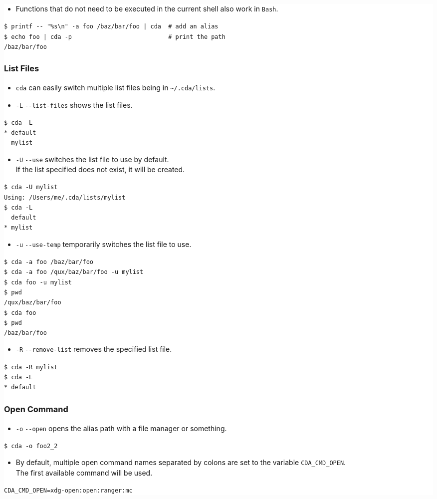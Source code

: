 * Functions that do not need to be executed in the current shell also work in `Bash`.
```console
$ printf -- "%s\n" -a foo /baz/bar/foo | cda  # add an alias
$ echo foo | cda -p                           # print the path
/baz/bar/foo
```

### List Files
* `cda` can easily switch multiple list files being in `~/.cda/lists`.

* `-L` `--list-files` shows the list files.
```console
$ cda -L
* default
  mylist
```

* `-U` `--use` switches the list file to use by default.  
If the list specified does not exist, it will be created.
```console
$ cda -U mylist
Using: /Users/me/.cda/lists/mylist
$ cda -L
  default
* mylist
```

* `-u` `--use-temp` temporarily switches the list file to use.
```console
$ cda -a foo /baz/bar/foo
$ cda -a foo /qux/baz/bar/foo -u mylist
$ cda foo -u mylist
$ pwd
/qux/baz/bar/foo
$ cda foo
$ pwd
/baz/bar/foo
```

* `-R` `--remove-list` removes the specified list file.
```console
$ cda -R mylist
$ cda -L
* default
```

### Open Command
* `-o` `--open` opens the alias path with a file manager or something.
```console
$ cda -o foo2_2
```

* By default, multiple open command names separated by colons are set to the variable `CDA_CMD_OPEN`.  
The first available command will be used.
```console
CDA_CMD_OPEN=xdg-open:open:ranger:mc
```
